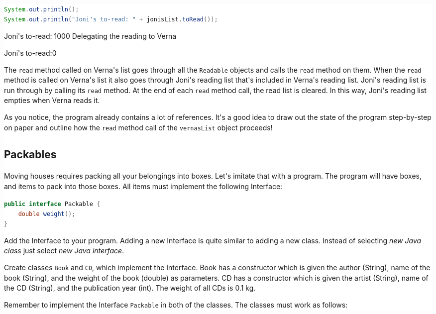 ```java
System.out.println();
System.out.println("Joni's to-read: " + jonisList.toRead());
```

<sample-output>

Joni's to-read: 1000
Delegating the reading to Verna

Joni's to-read:0

</sample-output>




The `read` method called on Verna's list goes through all the `Readable` objects and calls the `read` method on them. When the `read` method is called on Verna's list it also goes through Joni's reading list that's included in Verna's reading list. Joni's reading list is run through by calling its `read` method. At the end of each `read` method call, the read list is cleared. In this way, Joni's reading list empties when Verna reads it.


As you notice, the program already contains a lot of references. It's a good idea to draw out the state of the program step-by-step on paper and outline how the `read` method call of the `vernasList` object proceeds!

<programming-exercise name='Interface In A Box (4 parts)' tmcname='part09-Part09_06.InterfaceInABox' nocoins='true'>


<h2>Packables</h2>



Moving houses requires packing all your belongings into boxes. Let's imitate that with a program. The program will have boxes, and items to pack into those boxes. All items must implement the following Interface:


```java
public interface Packable {
    double weight();
}
```



Add the Interface to your program. Adding a new Interface is quite similar to adding a new class. Instead of selecting <i>new Java class</i> just select <i>new Java interface</i>.


Create classes `Book` and `CD`, which implement the Interface. Book has a constructor which  is given the author (String), name of the book (String), and the weight of the book (double) as parameters. CD has a constructor which is given the artist (String), name of the CD (String), and the publication year (int). The weight of all CDs is 0.1 kg.



Remember to implement the Interface `Packable` in both of the classes. The classes must work as follows:

